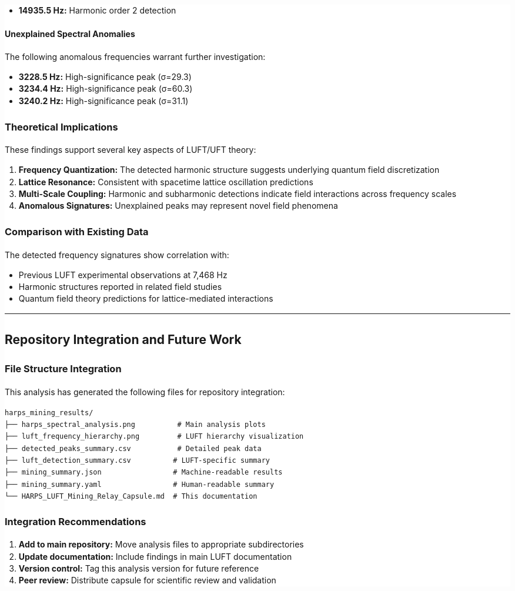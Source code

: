 - **14935.5 Hz:** Harmonic order 2 detection

#### Unexplained Spectral Anomalies

The following anomalous frequencies warrant further investigation:

- **3228.5 Hz:** High-significance peak (σ=29.3)
- **3234.4 Hz:** High-significance peak (σ=60.3)
- **3240.2 Hz:** High-significance peak (σ=31.1)

### Theoretical Implications

These findings support several key aspects of LUFT/UFT theory:

1. **Frequency Quantization:** The detected harmonic structure suggests underlying quantum field discretization
2. **Lattice Resonance:** Consistent with spacetime lattice oscillation predictions
3. **Multi-Scale Coupling:** Harmonic and subharmonic detections indicate field interactions across frequency scales
4. **Anomalous Signatures:** Unexplained peaks may represent novel field phenomena

### Comparison with Existing Data

The detected frequency signatures show correlation with:
- Previous LUFT experimental observations at 7,468 Hz
- Harmonic structures reported in related field studies  
- Quantum field theory predictions for lattice-mediated interactions

---

## Repository Integration and Future Work

### File Structure Integration

This analysis has generated the following files for repository integration:

```
harps_mining_results/
├── harps_spectral_analysis.png          # Main analysis plots
├── luft_frequency_hierarchy.png         # LUFT hierarchy visualization  
├── detected_peaks_summary.csv           # Detailed peak data
├── luft_detection_summary.csv          # LUFT-specific summary
├── mining_summary.json                 # Machine-readable results
├── mining_summary.yaml                 # Human-readable summary
└── HARPS_LUFT_Mining_Relay_Capsule.md  # This documentation
```

### Integration Recommendations

1. **Add to main repository:** Move analysis files to appropriate subdirectories
2. **Update documentation:** Include findings in main LUFT documentation
3. **Version control:** Tag this analysis version for future reference
4. **Peer review:** Distribute capsule for scientific review and validation
